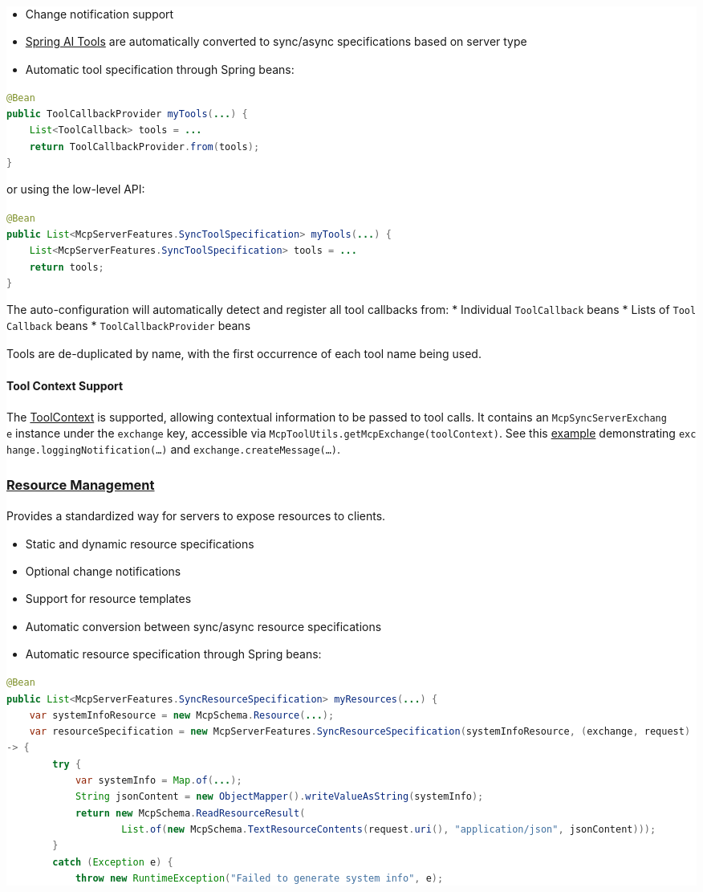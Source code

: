 - Change notification support
    
- [Spring AI Tools](https://docs.spring.io/spring-ai/reference/api/tools.html) are automatically converted to sync/async specifications based on server type
    
- Automatic tool specification through Spring beans:
    

```java
@Bean
public ToolCallbackProvider myTools(...) {
    List<ToolCallback> tools = ...
    return ToolCallbackProvider.from(tools);
}
```

or using the low-level API:

```java
@Bean
public List<McpServerFeatures.SyncToolSpecification> myTools(...) {
    List<McpServerFeatures.SyncToolSpecification> tools = ...
    return tools;
}
```

The auto-configuration will automatically detect and register all tool callbacks from: * Individual `ToolCallback` beans * Lists of `ToolCallback` beans * `ToolCallbackProvider` beans

Tools are de-duplicated by name, with the first occurrence of each tool name being used.

#### Tool Context Support

The [ToolContext](https://docs.spring.io/spring-ai/reference/api/tools.html#_tool_context) is supported, allowing contextual information to be passed to tool calls. It contains an `McpSyncServerExchange` instance under the `exchange` key, accessible via `McpToolUtils.getMcpExchange(toolContext)`. See this [example](https://github.com/spring-projects/spring-ai-examples/blob/3fab8483b8deddc241b1e16b8b049616604b7767/model-context-protocol/sampling/mcp-weather-webmvc-server/src/main/java/org/springframework/ai/mcp/sample/server/WeatherService.java#L59-L126) demonstrating `exchange.loggingNotification(…​)` and `exchange.createMessage(…​)`.

### [Resource Management](https://spec.modelcontextprotocol.io/specification/2024-11-05/server/resources/)

Provides a standardized way for servers to expose resources to clients.

- Static and dynamic resource specifications
    
- Optional change notifications
    
- Support for resource templates
    
- Automatic conversion between sync/async resource specifications
    
- Automatic resource specification through Spring beans:
    

```java
@Bean
public List<McpServerFeatures.SyncResourceSpecification> myResources(...) {
    var systemInfoResource = new McpSchema.Resource(...);
    var resourceSpecification = new McpServerFeatures.SyncResourceSpecification(systemInfoResource, (exchange, request) -> {
        try {
            var systemInfo = Map.of(...);
            String jsonContent = new ObjectMapper().writeValueAsString(systemInfo);
            return new McpSchema.ReadResourceResult(
                    List.of(new McpSchema.TextResourceContents(request.uri(), "application/json", jsonContent)));
        }
        catch (Exception e) {
            throw new RuntimeException("Failed to generate system info", e);
```